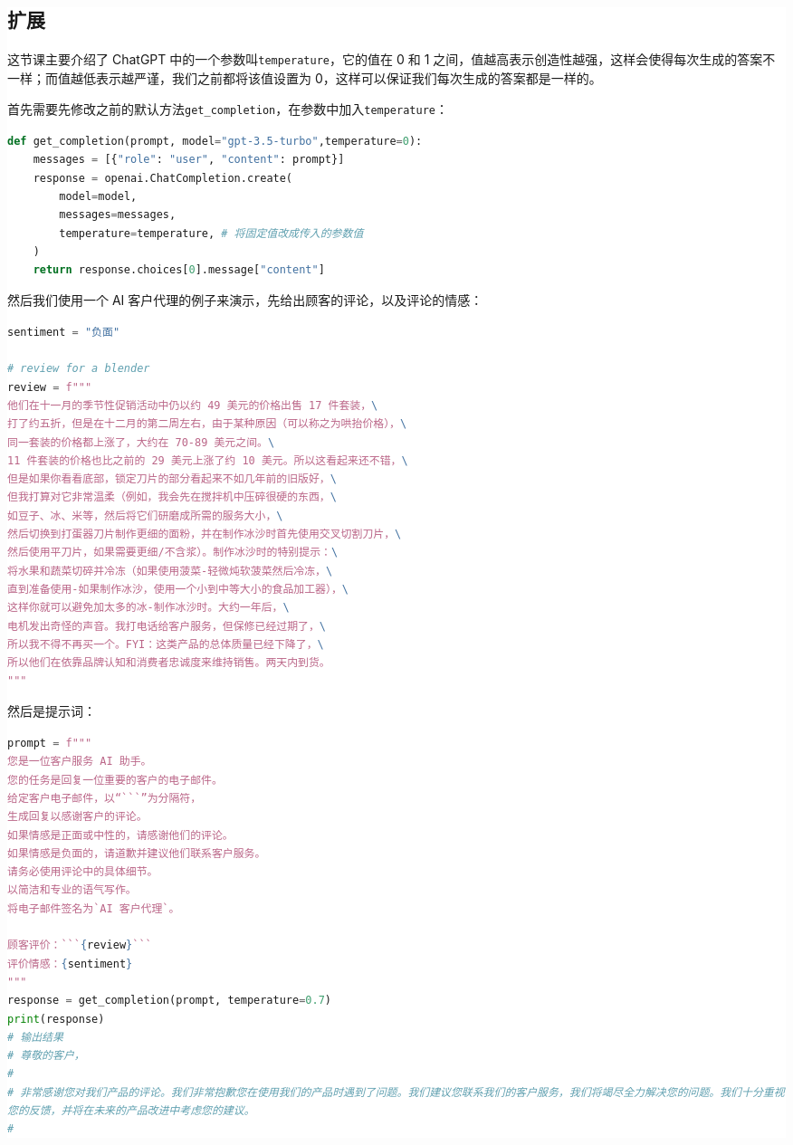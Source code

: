 ## 扩展

这节课主要介绍了 ChatGPT 中的一个参数叫`temperature`，它的值在 0 和 1 之间，值越高表示创造性越强，这样会使得每次生成的答案不一样；而值越低表示越严谨，我们之前都将该值设置为 0，这样可以保证我们每次生成的答案都是一样的。

首先需要先修改之前的默认方法`get_completion`，在参数中加入`temperature`：
```python
def get_completion(prompt, model="gpt-3.5-turbo",temperature=0):
    messages = [{"role": "user", "content": prompt}]
    response = openai.ChatCompletion.create(
        model=model,
        messages=messages,
        temperature=temperature, # 将固定值改成传入的参数值
    )
    return response.choices[0].message["content"]
```

然后我们使用一个 AI 客户代理的例子来演示，先给出顾客的评论，以及评论的情感：

```python
sentiment = "负面"

# review for a blender
review = f"""
他们在十一月的季节性促销活动中仍以约 49 美元的价格出售 17 件套装，\
打了约五折，但是在十二月的第二周左右，由于某种原因（可以称之为哄抬价格），\
同一套装的价格都上涨了，大约在 70-89 美元之间。\
11 件套装的价格也比之前的 29 美元上涨了约 10 美元。所以这看起来还不错，\
但是如果你看看底部，锁定刀片的部分看起来不如几年前的旧版好，\
但我打算对它非常温柔（例如，我会先在搅拌机中压碎很硬的东西，\
如豆子、冰、米等，然后将它们研磨成所需的服务大小，\
然后切换到打蛋器刀片制作更细的面粉，并在制作冰沙时首先使用交叉切割刀片，\
然后使用平刀片，如果需要更细/不含浆）。制作冰沙时的特别提示：\
将水果和蔬菜切碎并冷冻（如果使用菠菜-轻微炖软菠菜然后冷冻，\
直到准备使用-如果制作冰沙，使用一个小到中等大小的食品加工器），\
这样你就可以避免加太多的冰-制作冰沙时。大约一年后，\
电机发出奇怪的声音。我打电话给客户服务，但保修已经过期了，\
所以我不得不再买一个。FYI：这类产品的总体质量已经下降了，\
所以他们在依靠品牌认知和消费者忠诚度来维持销售。两天内到货。
"""
```

然后是提示词：

```python
prompt = f"""
您是一位客户服务 AI 助手。
您的任务是回复一位重要的客户的电子邮件。
给定客户电子邮件，以“```”为分隔符，
生成回复以感谢客户的评论。
如果情感是正面或中性的，请感谢他们的评论。
如果情感是负面的，请道歉并建议他们联系客户服务。
请务必使用评论中的具体细节。
以简洁和专业的语气写作。
将电子邮件签名为`AI 客户代理`。

顾客评价：```{review}```
评价情感：{sentiment}
"""
response = get_completion(prompt, temperature=0.7)
print(response)
# 输出结果
# 尊敬的客户，
#
# 非常感谢您对我们产品的评论。我们非常抱歉您在使用我们的产品时遇到了问题。我们建议您联系我们的客户服务，我们将竭尽全力解决您的问题。我们十分重视您的反馈，并将在未来的产品改进中考虑您的建议。
#
```